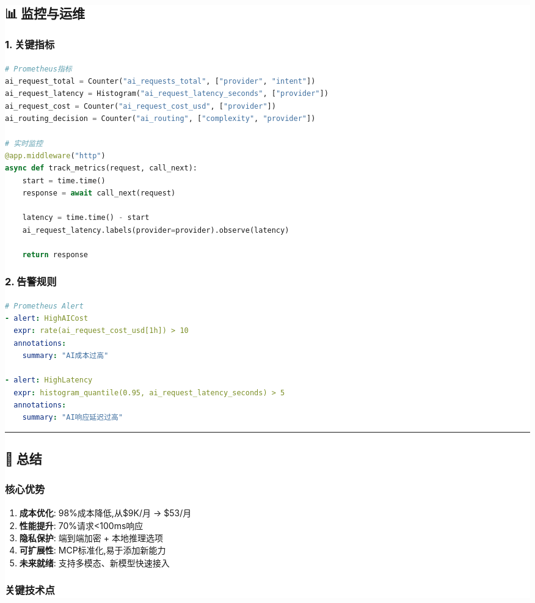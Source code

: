 
## 📊 监控与运维

### 1. 关键指标

```python
# Prometheus指标
ai_request_total = Counter("ai_requests_total", ["provider", "intent"])
ai_request_latency = Histogram("ai_request_latency_seconds", ["provider"])
ai_request_cost = Counter("ai_request_cost_usd", ["provider"])
ai_routing_decision = Counter("ai_routing", ["complexity", "provider"])

# 实时监控
@app.middleware("http")
async def track_metrics(request, call_next):
    start = time.time()
    response = await call_next(request)

    latency = time.time() - start
    ai_request_latency.labels(provider=provider).observe(latency)

    return response
```

### 2. 告警规则

```yaml
# Prometheus Alert
- alert: HighAICost
  expr: rate(ai_request_cost_usd[1h]) > 10
  annotations:
    summary: "AI成本过高"

- alert: HighLatency
  expr: histogram_quantile(0.95, ai_request_latency_seconds) > 5
  annotations:
    summary: "AI响应延迟过高"
```

---

## 🎯 总结

### 核心优势

1. **成本优化**: 98%成本降低,从$9K/月 → $53/月
2. **性能提升**: 70%请求<100ms响应
3. **隐私保护**: 端到端加密 + 本地推理选项
4. **可扩展性**: MCP标准化,易于添加新能力
5. **未来就绪**: 支持多模态、新模型快速接入

### 关键技术点
